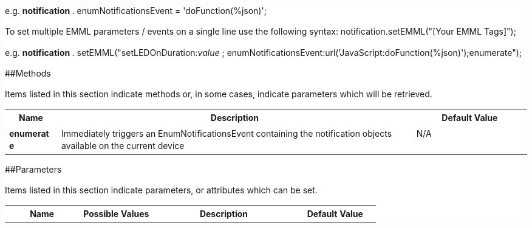 <P />e.g. <b>notification
</b>.
enumNotificationsEvent = 'doFunction(%json)';
<P />
</td>
</tr>
<tr><td class="clsSyntaxCells clsOddRow">							
To set multiple EMML parameters / events on a single line use the following syntax: notification.setEMML("[Your EMML Tags]");
<P />
e.g. <b>notification
</b>.
setEMML("setLEDOnDuration:<i>value
</i>;
enumNotificationsEvent:url('JavaScript:doFunction(%json)');enumerate");							
</td>
</tr>
</table>	

##Methods


Items listed in this section indicate methods or, in some cases, indicate parameters which will be retrieved.

<table class="re-table"><col width="10%" /><col width="68%" /><col width="22%" /><tr><th class="tableHeading">Name
</th>
<th class="tableHeading">Description
</th>
<th class="tableHeading">Default Value
</th>

</tr>
<tr><td class="clsSyntaxCells clsOddRow"><b>enumerate
</b>

</td>
<td class="clsSyntaxCells clsOddRow">Immediately triggers an EnumNotificationsEvent containing the notification objects available on the current device
</td>
<td class="clsSyntaxCells clsOddRow">N/A
</td>

</tr>

</table>


##Parameters


Items listed in this section indicate parameters, or attributes which can be set.
<table class="re-table"><col width="20%" /><col width="20%" /><col width="38%" /><col width="22%" /><tr><th class="tableHeading">Name
</th>
<th class="tableHeading">Possible Values
</th>
<th class="tableHeading">Description
</th>
<th class="tableHeading">Default Value
</th>
